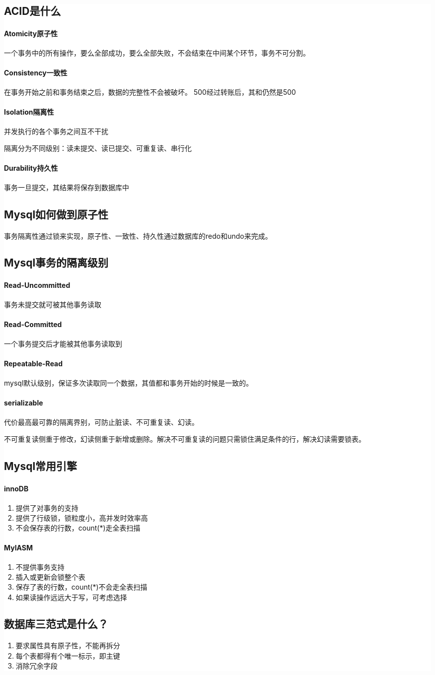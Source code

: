 ## ACID是什么
#### Atomicity原子性
一个事务中的所有操作，要么全部成功，要么全部失败，不会结束在中间某个环节，事务不可分割。

#### Consistency一致性
在事务开始之前和事务结束之后，数据的完整性不会被破坏。
500经过转账后，其和仍然是500

#### Isolation隔离性
并发执行的各个事务之间互不干扰

隔离分为不同级别：读未提交、读已提交、可重复读、串行化

#### Durability持久性
事务一旦提交，其结果将保存到数据库中

## Mysql如何做到原子性
事务隔离性通过锁来实现，原子性、一致性、持久性通过数据库的redo和undo来完成。

## Mysql事务的隔离级别
#### Read-Uncommitted
事务未提交就可被其他事务读取

#### Read-Committed
一个事务提交后才能被其他事务读取到

#### Repeatable-Read
mysql默认级别，保证多次读取同一个数据，其值都和事务开始的时候是一致的。

#### serializable
代价最高最可靠的隔离界别，可防止脏读、不可重复读、幻读。

不可重复读侧重于修改，幻读侧重于新增或删除。解决不可重复读的问题只需锁住满足条件的行，解决幻读需要锁表。

## Mysql常用引擎

#### innoDB
1. 提供了对事务的支持
2. 提供了行级锁，锁粒度小，高并发时效率高
3. 不会保存表的行数，count(*)走全表扫描

#### MyIASM
1. 不提供事务支持
2. 插入或更新会锁整个表
3. 保存了表的行数，count(*)不会走全表扫描
4. 如果读操作远远大于写，可考虑选择

## 数据库三范式是什么？
1. 要求属性具有原子性，不能再拆分
2. 每个表都得有个唯一标示，即主键
3. 消除冗余字段
